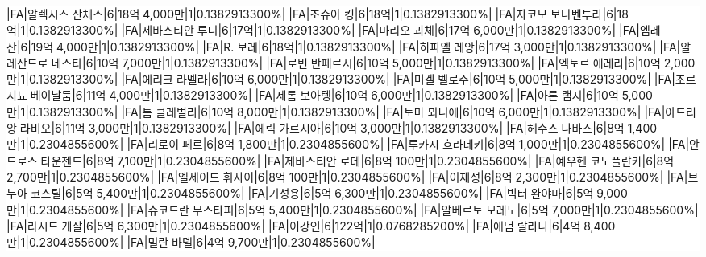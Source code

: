 |FA|알렉시스 산체스|6|18억 4,000만|1|0.1382913300%|
|FA|조슈아 킹|6|18억|1|0.1382913300%|
|FA|자코모 보나벤투라|6|18억|1|0.1382913300%|
|FA|제바스티안 루디|6|17억|1|0.1382913300%|
|FA|마리오 괴체|6|17억 6,000만|1|0.1382913300%|
|FA|엠레 잔|6|19억 4,000만|1|0.1382913300%|
|FA|R. 보레|6|18억|1|0.1382913300%|
|FA|하파엘 레앙|6|17억 3,000만|1|0.1382913300%|
|FA|알레산드로 네스타|6|10억 7,000만|1|0.1382913300%|
|FA|로빈 반페르시|6|10억 5,000만|1|0.1382913300%|
|FA|엑토르 에레라|6|10억 2,000만|1|0.1382913300%|
|FA|에리크 라멜라|6|10억 6,000만|1|0.1382913300%|
|FA|미겔 벨로주|6|10억 5,000만|1|0.1382913300%|
|FA|조르지뇨 베이날둠|6|11억 4,000만|1|0.1382913300%|
|FA|제롬 보아텡|6|10억 6,000만|1|0.1382913300%|
|FA|아론 램지|6|10억 5,000만|1|0.1382913300%|
|FA|톰 클레벌리|6|10억 8,000만|1|0.1382913300%|
|FA|토마 뫼니에|6|10억 6,000만|1|0.1382913300%|
|FA|아드리앙 라비오|6|11억 3,000만|1|0.1382913300%|
|FA|에릭 가르시아|6|10억 3,000만|1|0.1382913300%|
|FA|헤수스 나바스|6|8억 1,400만|1|0.2304855600%|
|FA|리로이 페르|6|8억 1,800만|1|0.2304855600%|
|FA|루카시 흐라데키|6|8억 1,000만|1|0.2304855600%|
|FA|안드로스 타운젠드|6|8억 7,100만|1|0.2304855600%|
|FA|제바스티안 로데|6|8억 100만|1|0.2304855600%|
|FA|예우헨 코노플랸카|6|8억 2,700만|1|0.2304855600%|
|FA|엘세이드 휘사이|6|8억 100만|1|0.2304855600%|
|FA|이재성|6|8억 2,300만|1|0.2304855600%|
|FA|브누아 코스틸|6|5억 5,400만|1|0.2304855600%|
|FA|기성용|6|5억 6,300만|1|0.2304855600%|
|FA|빅터 완야마|6|5억 9,000만|1|0.2304855600%|
|FA|슈코드란 무스타피|6|5억 5,400만|1|0.2304855600%|
|FA|알베르토 모레노|6|5억 7,000만|1|0.2304855600%|
|FA|라시드 게잘|6|5억 6,300만|1|0.2304855600%|
|FA|이강인|6|122억|1|0.0768285200%|
|FA|애덤 랄라나|6|4억 8,400만|1|0.2304855600%|
|FA|밀란 바델|6|4억 9,700만|1|0.2304855600%|